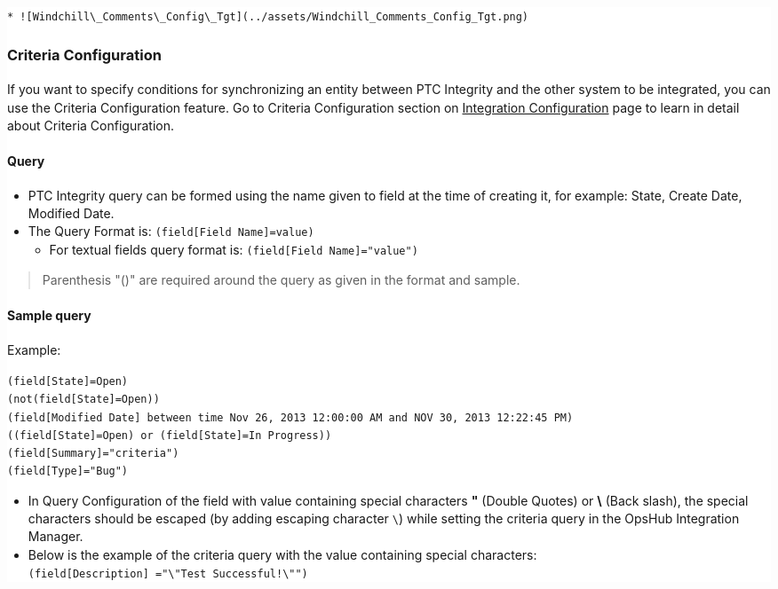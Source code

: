     * ![Windchill\_Comments\_Config\_Tgt](../assets/Windchill_Comments_Config_Tgt.png)

### Criteria Configuration

If you want to specify conditions for synchronizing an entity between PTC Integrity and the other system to be integrated, you can use the Criteria Configuration feature. Go to Criteria Configuration section on [Integration Configuration](integration-configuration/) page to learn in detail about Criteria Configuration.

#### Query

* PTC Integrity query can be formed using the name given to field at the time of creating it, for example: State, Create Date, Modified Date.
* The Query Format is: `(field[Field Name]=value)`
  * For textual fields query format is: `(field[Field Name]="value")`

> Parenthesis "()" are required around the query as given in the format and sample.

#### Sample query

Example:

```
(field[State]=Open)
(not(field[State]=Open))
(field[Modified Date] between time Nov 26, 2013 12:00:00 AM and NOV 30, 2013 12:22:45 PM)
((field[State]=Open) or (field[State]=In Progress))
(field[Summary]="criteria")
(field[Type]="Bug")
```

* In Query Configuration of the field with value containing special characters **"** (Double Quotes) or **\\** (Back slash), the special characters should be escaped (by adding escaping character `\`) while setting the criteria query in the OpsHub Integration Manager.
* Below is the example of the criteria query with the value containing special characters:\
  `(field[Description] ="\"Test Successful!\"")`
